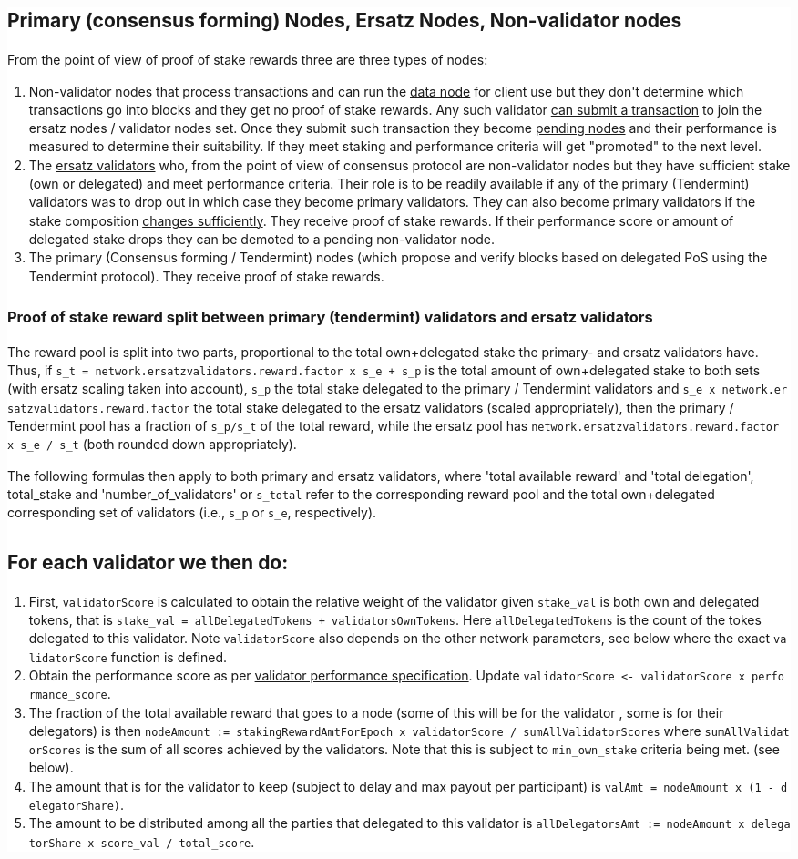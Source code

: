 ## Primary (consensus forming) Nodes, Ersatz Nodes, Non-validator nodes
 From the point of view of proof of stake rewards three are three types of nodes: 
 1. Non-validator nodes that process transactions and can run the [data node](./0076-DANO-data-node.md) for client use but they don't determine which transactions go into blocks and they get no proof of stake rewards. Any such validator [can submit a transaction](./0069-VCBS-validators_chosen_by_stake.md) to join the ersatz nodes / validator nodes set. Once they submit such transaction they become [pending nodes](./0064-VALP-validator_performance_based_rewards.md) and their performance is measured to determine their suitability.  If they meet staking and performance criteria will get "promoted" to the next level. 
 1. The [ersatz validators](./0069-VCBS-validators_chosen_by_stake.md) who, from the point of view of consensus protocol are non-validator nodes but they have sufficient stake (own or delegated) and meet performance criteria. Their role is to be readily available if any of the primary (Tendermint) validators was to drop out in which case they become primary validators. They can also become primary validators if the stake composition [changes sufficiently](./0069-VCBS-validators_chosen_by_stake.md). They receive proof of stake rewards. If their performance score or amount of delegated stake drops they can be demoted to a pending non-validator node.
 1. The primary (Consensus forming / Tendermint) nodes (which propose and verify blocks based on delegated PoS using the Tendermint protocol). They receive proof of stake rewards. 

 ### Proof of stake reward split between primary (tendermint) validators and ersatz validators
 The reward pool is split into two parts, proportional to the total own+delegated stake the primary- and ersatz validators have. 
 Thus, if `s_t = network.ersatzvalidators.reward.factor x s_e + s_p` is the total amount of own+delegated stake to both sets (with ersatz scaling taken into account), `s_p` the total stake delegated to the primary / Tendermint validators and `s_e x network.ersatzvalidators.reward.factor` the total stake delegated to the ersatz validators (scaled appropriately), then the primary / Tendermint pool has a fraction of `s_p/s_t` of the total reward, while the ersatz pool has `network.ersatzvalidators.reward.factor x s_e / s_t` (both rounded down appropriately).

 The following formulas then apply to both primary and ersatz validators, where 'total available reward' and 'total delegation', total_stake and 'number_of_validators' or `s_total` refer to the corresponding reward pool and the total own+delegated corresponding set of validators (i.e., `s_p` or `s_e`, respectively).  


## For each validator we then do:
1. First, `validatorScore` is calculated to obtain the relative weight of the validator given `stake_val` is  both own and delegated tokens, that is `stake_val = allDelegatedTokens + validatorsOwnTokens`. 
Here `allDelegatedTokens` is the count of the tokes delegated to this validator. 
Note `validatorScore` also depends on the other network parameters, see below where the exact `validatorScore` function is defined.  
1. Obtain the performance score as per [validator performance specification](./0064-VALP-validator_performance_based_rewards.md). Update `validatorScore <- validatorScore x performance_score`. 
1. The fraction of the total available reward that goes to a node (some of this will be for the validator , some is for their delegators) is then `nodeAmount := stakingRewardAmtForEpoch x validatorScore / sumAllValidatorScores` where `sumAllValidatorScores` is the sum of all scores achieved by the validators. Note that this is subject to `min_own_stake` criteria being met. (see below).
1. The amount that is for the validator to keep (subject to delay and max payout per participant) is
`valAmt = nodeAmount x (1 - delegatorShare)`. 
1. The amount to be distributed among all the parties that delegated to this validator is `allDelegatorsAmt := nodeAmount x delegatorShare x score_val / total_score`.  
